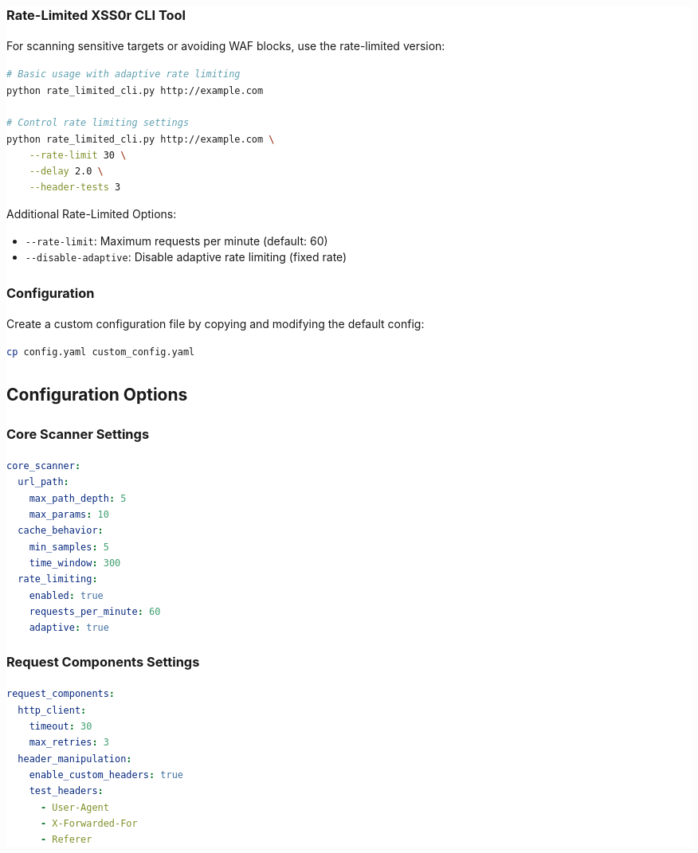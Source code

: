 ### Rate-Limited XSS0r CLI Tool
For scanning sensitive targets or avoiding WAF blocks, use the rate-limited version:

```bash
# Basic usage with adaptive rate limiting
python rate_limited_cli.py http://example.com

# Control rate limiting settings
python rate_limited_cli.py http://example.com \
    --rate-limit 30 \
    --delay 2.0 \
    --header-tests 3
```

Additional Rate-Limited Options:
- `--rate-limit`: Maximum requests per minute (default: 60)
- `--disable-adaptive`: Disable adaptive rate limiting (fixed rate)

### Configuration
Create a custom configuration file by copying and modifying the default config:
```bash
cp config.yaml custom_config.yaml
```

## Configuration Options

### Core Scanner Settings
```yaml
core_scanner:
  url_path:
    max_path_depth: 5
    max_params: 10
  cache_behavior:
    min_samples: 5
    time_window: 300
  rate_limiting:
    enabled: true
    requests_per_minute: 60
    adaptive: true
```

### Request Components Settings
```yaml
request_components:
  http_client:
    timeout: 30
    max_retries: 3
  header_manipulation:
    enable_custom_headers: true
    test_headers:
      - User-Agent
      - X-Forwarded-For
      - Referer
```

